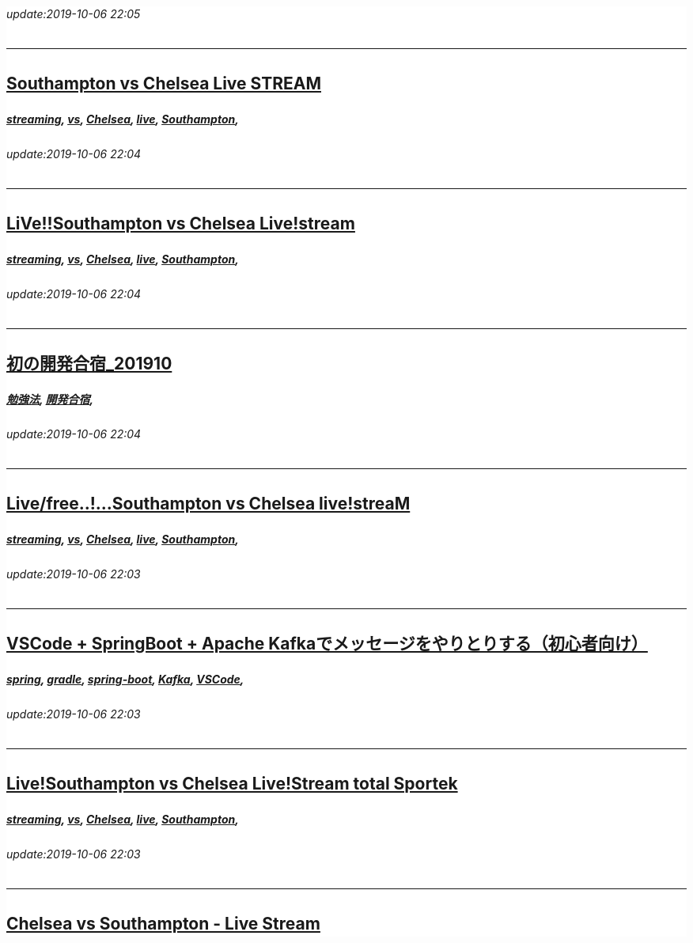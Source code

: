 ###### update:2019-10-06 22:05
---
## [Southampton vs Chelsea Live STREAM](https://qiita.com/Bleacher-Report/items/715a2999c32b5cf740c9)
##### [streaming](https://qiita.com/tags/streaming), [vs](https://qiita.com/tags/vs), [Chelsea](https://qiita.com/tags/Chelsea), [live](https://qiita.com/tags/live), [Southampton](https://qiita.com/tags/Southampton), 
###### update:2019-10-06 22:04
---
## [LiVe!!Southampton vs Chelsea Live!stream](https://qiita.com/Bleacher-Report/items/b2b360e1e6615afe61cc)
##### [streaming](https://qiita.com/tags/streaming), [vs](https://qiita.com/tags/vs), [Chelsea](https://qiita.com/tags/Chelsea), [live](https://qiita.com/tags/live), [Southampton](https://qiita.com/tags/Southampton), 
###### update:2019-10-06 22:04
---
## [初の開発合宿_201910](https://qiita.com/dolfalf/items/d35990f75ae465bd4e56)
##### [勉強法](https://qiita.com/tags/勉強法), [開発合宿](https://qiita.com/tags/開発合宿), 
###### update:2019-10-06 22:04
---
## [Live/free..!...Southampton vs Chelsea live!streaM](https://qiita.com/Bleacher-Report/items/cb1e266522a63db2e0ee)
##### [streaming](https://qiita.com/tags/streaming), [vs](https://qiita.com/tags/vs), [Chelsea](https://qiita.com/tags/Chelsea), [live](https://qiita.com/tags/live), [Southampton](https://qiita.com/tags/Southampton), 
###### update:2019-10-06 22:03
---
## [VSCode + SpringBoot + Apache Kafkaでメッセージをやりとりする（初心者向け）](https://qiita.com/ft0220/items/1f502fdd6d584d3f007e)
##### [spring](https://qiita.com/tags/spring), [gradle](https://qiita.com/tags/gradle), [spring-boot](https://qiita.com/tags/spring-boot), [Kafka](https://qiita.com/tags/Kafka), [VSCode](https://qiita.com/tags/VSCode), 
###### update:2019-10-06 22:03
---
## [Live!Southampton vs Chelsea Live!Stream total Sportek](https://qiita.com/Bleacher-Report/items/ee9e10de8efdb5226bd9)
##### [streaming](https://qiita.com/tags/streaming), [vs](https://qiita.com/tags/vs), [Chelsea](https://qiita.com/tags/Chelsea), [live](https://qiita.com/tags/live), [Southampton](https://qiita.com/tags/Southampton), 
###### update:2019-10-06 22:03
---
## [Chelsea vs Southampton - Live Stream](https://qiita.com/Sofa-Tv/items/124bc9c221e166889a80)